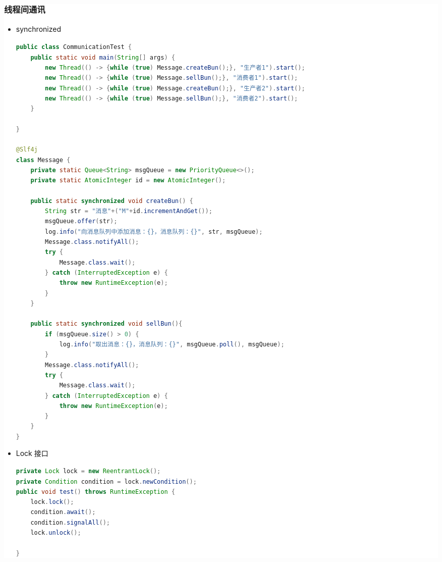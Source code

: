 
### 线程间通讯

- synchronized

  ```java
  public class CommunicationTest {
      public static void main(String[] args) {
          new Thread(() -> {while (true) Message.createBun();}, "生产者1").start();
          new Thread(() -> {while (true) Message.sellBun();}, "消费者1").start();
          new Thread(() -> {while (true) Message.createBun();}, "生产者2").start();
          new Thread(() -> {while (true) Message.sellBun();}, "消费者2").start();
      }
  
  }
  
  @Slf4j
  class Message {
      private static Queue<String> msgQueue = new PriorityQueue<>();
      private static AtomicInteger id = new AtomicInteger();
  
      public static synchronized void createBun() {
          String str = "消息"+("M"+id.incrementAndGet());
          msgQueue.offer(str);
          log.info("向消息队列中添加消息：{}，消息队列：{}", str, msgQueue);
          Message.class.notifyAll();
          try {
              Message.class.wait();
          } catch (InterruptedException e) {
              throw new RuntimeException(e);
          }
      }
  
      public static synchronized void sellBun(){
          if (msgQueue.size() > 0) {
              log.info("取出消息：{}，消息队列：{}", msgQueue.poll(), msgQueue);
          }
          Message.class.notifyAll();
          try {
              Message.class.wait();
          } catch (InterruptedException e) {
              throw new RuntimeException(e);
          }
      }
  }
  ```
  
- Lock 接口

  ```java
  private Lock lock = new ReentrantLock();
  private Condition condition = lock.newCondition();
  public void test() throws RuntimeException {
      lock.lock();
      condition.await();
      condition.signalAll();
      lock.unlock();
  
  }
  ```
